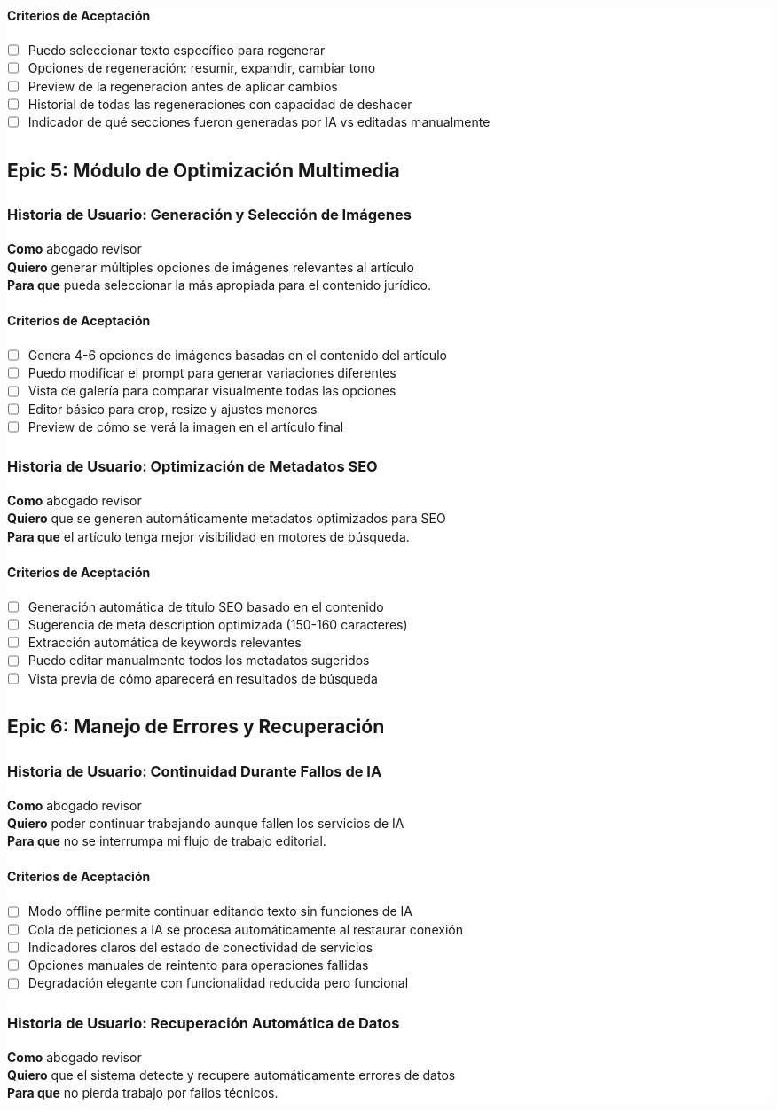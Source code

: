 #### Criterios de Aceptación
- [ ] Puedo seleccionar texto específico para regenerar
- [ ] Opciones de regeneración: resumir, expandir, cambiar tono
- [ ] Preview de la regeneración antes de aplicar cambios
- [ ] Historial de todas las regeneraciones con capacidad de deshacer
- [ ] Indicador de qué secciones fueron generadas por IA vs editadas manualmente

## Epic 5: Módulo de Optimización Multimedia

### Historia de Usuario: Generación y Selección de Imágenes
**Como** abogado revisor  
**Quiero** generar múltiples opciones de imágenes relevantes al artículo  
**Para que** pueda seleccionar la más apropiada para el contenido jurídico.

#### Criterios de Aceptación
- [ ] Genera 4-6 opciones de imágenes basadas en el contenido del artículo
- [ ] Puedo modificar el prompt para generar variaciones diferentes
- [ ] Vista de galería para comparar visualmente todas las opciones
- [ ] Editor básico para crop, resize y ajustes menores
- [ ] Preview de cómo se verá la imagen en el artículo final

### Historia de Usuario: Optimización de Metadatos SEO
**Como** abogado revisor  
**Quiero** que se generen automáticamente metadatos optimizados para SEO  
**Para que** el artículo tenga mejor visibilidad en motores de búsqueda.

#### Criterios de Aceptación
- [ ] Generación automática de título SEO basado en el contenido
- [ ] Sugerencia de meta description optimizada (150-160 caracteres)
- [ ] Extracción automática de keywords relevantes
- [ ] Puedo editar manualmente todos los metadatos sugeridos
- [ ] Vista previa de cómo aparecerá en resultados de búsqueda

## Epic 6: Manejo de Errores y Recuperación

### Historia de Usuario: Continuidad Durante Fallos de IA
**Como** abogado revisor  
**Quiero** poder continuar trabajando aunque fallen los servicios de IA  
**Para que** no se interrumpa mi flujo de trabajo editorial.

#### Criterios de Aceptación
- [ ] Modo offline permite continuar editando texto sin funciones de IA
- [ ] Cola de peticiones a IA se procesa automáticamente al restaurar conexión
- [ ] Indicadores claros del estado de conectividad de servicios
- [ ] Opciones manuales de reintento para operaciones fallidas
- [ ] Degradación elegante con funcionalidad reducida pero funcional

### Historia de Usuario: Recuperación Automática de Datos
**Como** abogado revisor  
**Quiero** que el sistema detecte y recupere automáticamente errores de datos  
**Para que** no pierda trabajo por fallos técnicos.
